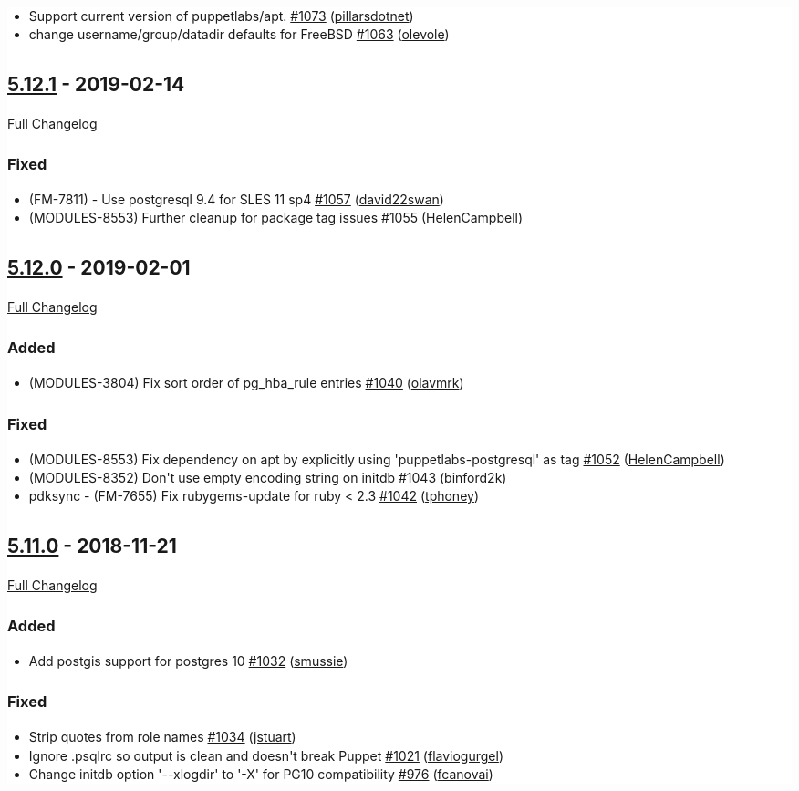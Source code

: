 - Support current version of puppetlabs/apt. [#1073](https://github.com/puppetlabs/puppetlabs-postgresql/pull/1073) ([pillarsdotnet](https://github.com/pillarsdotnet))
- change username/group/datadir defaults for FreeBSD [#1063](https://github.com/puppetlabs/puppetlabs-postgresql/pull/1063) ([olevole](https://github.com/olevole))

## [5.12.1](https://github.com/puppetlabs/puppetlabs-postgresql/tree/5.12.1) - 2019-02-14

[Full Changelog](https://github.com/puppetlabs/puppetlabs-postgresql/compare/5.12.0...5.12.1)

### Fixed

- (FM-7811) - Use postgresql 9.4 for SLES 11 sp4 [#1057](https://github.com/puppetlabs/puppetlabs-postgresql/pull/1057) ([david22swan](https://github.com/david22swan))
- (MODULES-8553) Further cleanup for package tag issues [#1055](https://github.com/puppetlabs/puppetlabs-postgresql/pull/1055) ([HelenCampbell](https://github.com/HelenCampbell))

## [5.12.0](https://github.com/puppetlabs/puppetlabs-postgresql/tree/5.12.0) - 2019-02-01

[Full Changelog](https://github.com/puppetlabs/puppetlabs-postgresql/compare/5.11.0...5.12.0)

### Added

- (MODULES-3804) Fix sort order of pg_hba_rule entries [#1040](https://github.com/puppetlabs/puppetlabs-postgresql/pull/1040) ([olavmrk](https://github.com/olavmrk))

### Fixed

- (MODULES-8553) Fix dependency on apt by explicitly using 'puppetlabs-postgresql' as tag [#1052](https://github.com/puppetlabs/puppetlabs-postgresql/pull/1052) ([HelenCampbell](https://github.com/HelenCampbell))
- (MODULES-8352) Don't use empty encoding string on initdb [#1043](https://github.com/puppetlabs/puppetlabs-postgresql/pull/1043) ([binford2k](https://github.com/binford2k))
- pdksync - (FM-7655) Fix rubygems-update for ruby < 2.3 [#1042](https://github.com/puppetlabs/puppetlabs-postgresql/pull/1042) ([tphoney](https://github.com/tphoney))

## [5.11.0](https://github.com/puppetlabs/puppetlabs-postgresql/tree/5.11.0) - 2018-11-21

[Full Changelog](https://github.com/puppetlabs/puppetlabs-postgresql/compare/5.10.0...5.11.0)

### Added

- Add postgis support for postgres 10 [#1032](https://github.com/puppetlabs/puppetlabs-postgresql/pull/1032) ([smussie](https://github.com/smussie))

### Fixed

- Strip quotes from role names [#1034](https://github.com/puppetlabs/puppetlabs-postgresql/pull/1034) ([jstuart](https://github.com/jstuart))
- Ignore .psqlrc so output is clean and doesn't break Puppet [#1021](https://github.com/puppetlabs/puppetlabs-postgresql/pull/1021) ([flaviogurgel](https://github.com/flaviogurgel))
- Change initdb option '--xlogdir' to '-X' for PG10 compatibility [#976](https://github.com/puppetlabs/puppetlabs-postgresql/pull/976) ([fcanovai](https://github.com/fcanovai))
